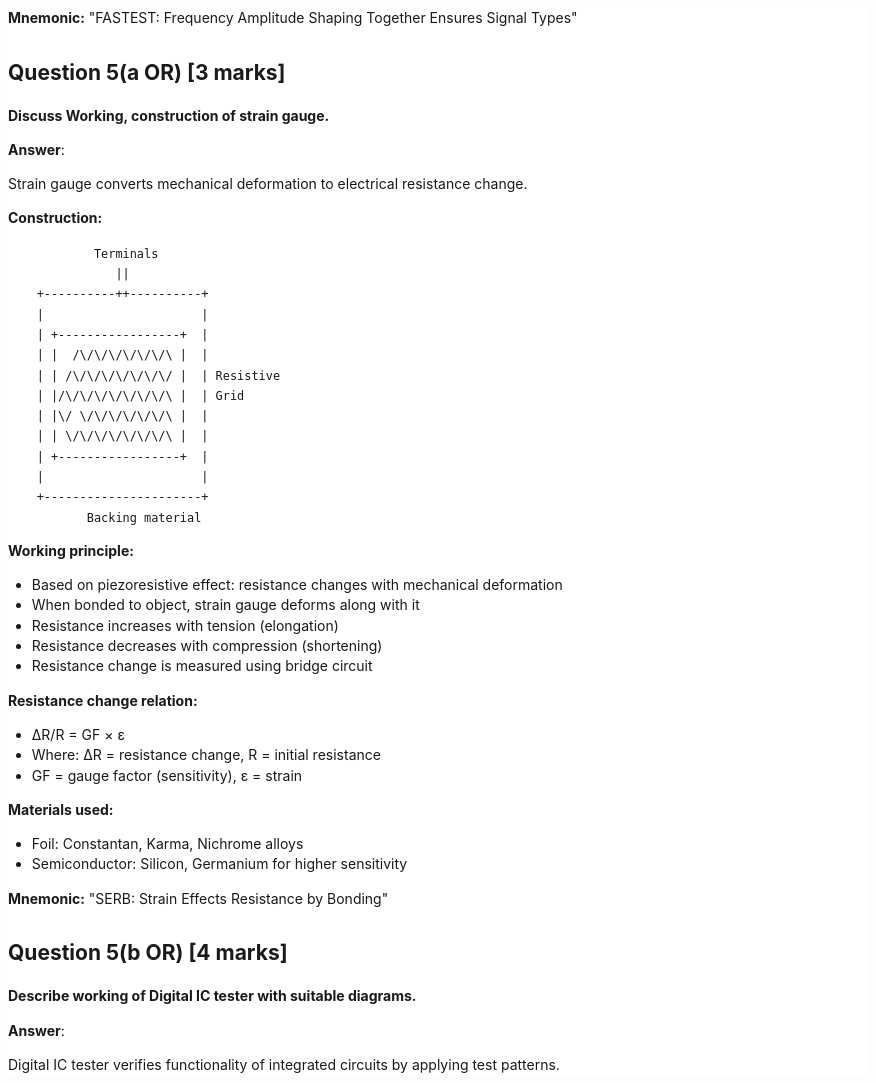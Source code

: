 **Mnemonic:** "FASTEST: Frequency Amplitude Shaping Together Ensures Signal Types"

## Question 5(a OR) [3 marks]

**Discuss Working, construction of strain gauge.**

**Answer**:

Strain gauge converts mechanical deformation to electrical resistance change.

**Construction:**

```goat
            Terminals
               ||
    +----------++----------+
    |                      |
    | +-----------------+  |
    | |  /\/\/\/\/\/\/\ |  |
    | | /\/\/\/\/\/\/\/ |  | Resistive
    | |/\/\/\/\/\/\/\/\ |  | Grid
    | |\/ \/\/\/\/\/\/\ |  |
    | | \/\/\/\/\/\/\/\ |  |
    | +-----------------+  |
    |                      |
    +----------------------+
           Backing material
```

**Working principle:**

- Based on piezoresistive effect: resistance changes with mechanical deformation
- When bonded to object, strain gauge deforms along with it
- Resistance increases with tension (elongation)
- Resistance decreases with compression (shortening)
- Resistance change is measured using bridge circuit

**Resistance change relation:**

- ΔR/R = GF × ε
- Where: ΔR = resistance change, R = initial resistance
- GF = gauge factor (sensitivity), ε = strain

**Materials used:**

- Foil: Constantan, Karma, Nichrome alloys
- Semiconductor: Silicon, Germanium for higher sensitivity

**Mnemonic:** "SERB: Strain Effects Resistance by Bonding"

## Question 5(b OR) [4 marks]

**Describe working of Digital IC tester with suitable diagrams.**

**Answer**:

Digital IC tester verifies functionality of integrated circuits by applying test patterns.
